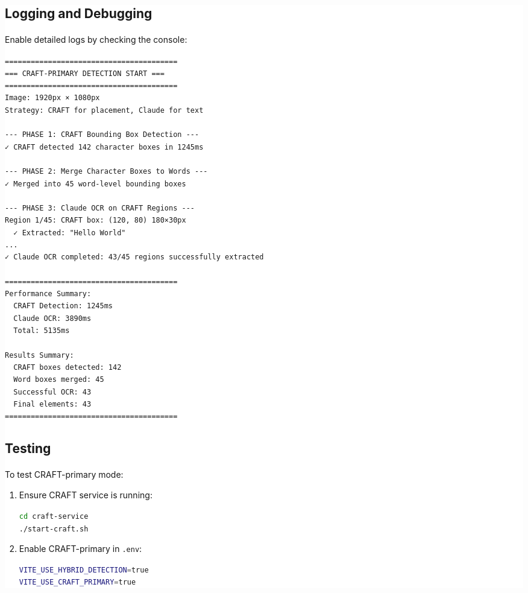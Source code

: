## Logging and Debugging

Enable detailed logs by checking the console:

```
========================================
=== CRAFT-PRIMARY DETECTION START ===
========================================
Image: 1920px × 1080px
Strategy: CRAFT for placement, Claude for text

--- PHASE 1: CRAFT Bounding Box Detection ---
✓ CRAFT detected 142 character boxes in 1245ms

--- PHASE 2: Merge Character Boxes to Words ---
✓ Merged into 45 word-level bounding boxes

--- PHASE 3: Claude OCR on CRAFT Regions ---
Region 1/45: CRAFT box: (120, 80) 180×30px
  ✓ Extracted: "Hello World"
...
✓ Claude OCR completed: 43/45 regions successfully extracted

========================================
Performance Summary:
  CRAFT Detection: 1245ms
  Claude OCR: 3890ms
  Total: 5135ms

Results Summary:
  CRAFT boxes detected: 142
  Word boxes merged: 45
  Successful OCR: 43
  Final elements: 43
========================================
```

## Testing

To test CRAFT-primary mode:

1. Ensure CRAFT service is running:
   ```bash
   cd craft-service
   ./start-craft.sh
   ```

2. Enable CRAFT-primary in `.env`:
   ```bash
   VITE_USE_HYBRID_DETECTION=true
   VITE_USE_CRAFT_PRIMARY=true
   ```
